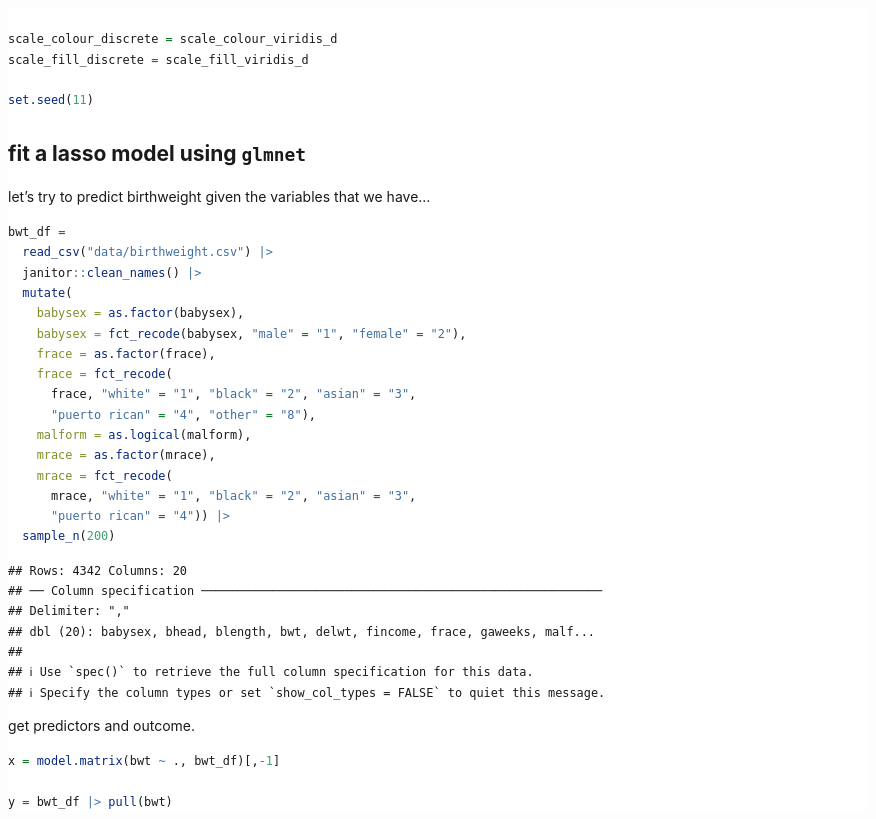 ``` r

scale_colour_discrete = scale_colour_viridis_d
scale_fill_discrete = scale_fill_viridis_d

set.seed(11)
```

## fit a lasso model using `glmnet`

let’s try to predict birthweight given the variables that we have…

``` r
bwt_df = 
  read_csv("data/birthweight.csv") |> 
  janitor::clean_names() |>
  mutate(
    babysex = as.factor(babysex),
    babysex = fct_recode(babysex, "male" = "1", "female" = "2"),
    frace = as.factor(frace),
    frace = fct_recode(
      frace, "white" = "1", "black" = "2", "asian" = "3", 
      "puerto rican" = "4", "other" = "8"),
    malform = as.logical(malform),
    mrace = as.factor(mrace),
    mrace = fct_recode(
      mrace, "white" = "1", "black" = "2", "asian" = "3", 
      "puerto rican" = "4")) |> 
  sample_n(200)
```

    ## Rows: 4342 Columns: 20
    ## ── Column specification ────────────────────────────────────────────────────────
    ## Delimiter: ","
    ## dbl (20): babysex, bhead, blength, bwt, delwt, fincome, frace, gaweeks, malf...
    ## 
    ## ℹ Use `spec()` to retrieve the full column specification for this data.
    ## ℹ Specify the column types or set `show_col_types = FALSE` to quiet this message.

get predictors and outcome.

``` r
x = model.matrix(bwt ~ ., bwt_df)[,-1]

y = bwt_df |> pull(bwt)
```
